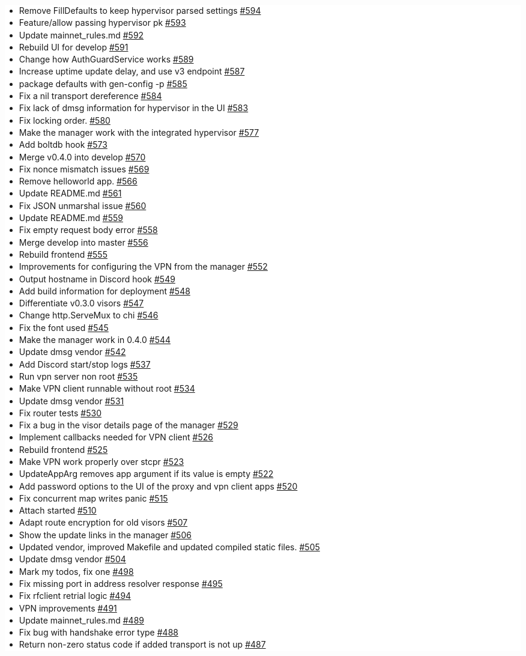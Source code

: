 -   Remove FillDefaults to keep hypervisor parsed settings  [#594](https://github.com/skycoin/skywire/pull/594)
-   Feature/allow passing hypervisor pk  [#593](https://github.com/skycoin/skywire/pull/593)
-   Update mainnet_rules.md  [#592](https://github.com/skycoin/skywire/pull/592)
-   Rebuild UI for develop  [#591](https://github.com/skycoin/skywire/pull/591)
-   Change how AuthGuardService works  [#589](https://github.com/skycoin/skywire/pull/589)
-   Increase uptime update delay, and use v3 endpoint  [#587](https://github.com/skycoin/skywire/pull/587)
-   package defaults with gen-config -p  [#585](https://github.com/skycoin/skywire/pull/585)
-   Fix a nil transport dereference  [#584](https://github.com/skycoin/skywire/pull/584)
-   Fix lack of dmsg information for hypervisor in the UI  [#583](https://github.com/skycoin/skywire/pull/583)
-   Fix locking order.  [#580](https://github.com/skycoin/skywire/pull/580)
-   Make the manager work with the integrated hypervisor  [#577](https://github.com/skycoin/skywire/pull/577)
-   Add boltdb hook  [#573](https://github.com/skycoin/skywire/pull/573)
-   Merge v0.4.0 into develop  [#570](https://github.com/skycoin/skywire/pull/570)
-   Fix nonce mismatch issues  [#569](https://github.com/skycoin/skywire/pull/569)
-   Remove helloworld app.  [#566](https://github.com/skycoin/skywire/pull/566)
-   Update README.md  [#561](https://github.com/skycoin/skywire/pull/561)
-   Fix JSON unmarshal issue  [#560](https://github.com/skycoin/skywire/pull/560)
-   Update README.md  [#559](https://github.com/skycoin/skywire/pull/559)
-   Fix empty request body error  [#558](https://github.com/skycoin/skywire/pull/558)
-   Merge develop into master  [#556](https://github.com/skycoin/skywire/pull/556)
-   Rebuild frontend  [#555](https://github.com/skycoin/skywire/pull/555)
-   Improvements for configuring the VPN from the manager  [#552](https://github.com/skycoin/skywire/pull/552)
-   Output hostname in Discord hook  [#549](https://github.com/skycoin/skywire/pull/549)
-   Add build information for deployment  [#548](https://github.com/skycoin/skywire/pull/548)
-   Differentiate v0.3.0 visors  [#547](https://github.com/skycoin/skywire/pull/547)
-   Change http.ServeMux to chi  [#546](https://github.com/skycoin/skywire/pull/546)
-   Fix the font used  [#545](https://github.com/skycoin/skywire/pull/545)
-   Make the manager work in 0.4.0  [#544](https://github.com/skycoin/skywire/pull/544)
-   Update dmsg vendor  [#542](https://github.com/skycoin/skywire/pull/542)
-   Add Discord start/stop logs  [#537](https://github.com/skycoin/skywire/pull/537)
-   Run vpn server non root  [#535](https://github.com/skycoin/skywire/pull/535)
-   Make VPN client runnable without root  [#534](https://github.com/skycoin/skywire/pull/534)
-   Update dmsg vendor  [#531](https://github.com/skycoin/skywire/pull/531)
-   Fix router tests  [#530](https://github.com/skycoin/skywire/pull/530)
-   Fix a bug in the visor details page of the manager  [#529](https://github.com/skycoin/skywire/pull/529)
-   Implement callbacks needed for VPN client  [#526](https://github.com/skycoin/skywire/pull/526)
-   Rebuild frontend  [#525](https://github.com/skycoin/skywire/pull/525)
-   Make VPN work properly over stcpr  [#523](https://github.com/skycoin/skywire/pull/523)
-   UpdateAppArg removes app argument if its value is empty  [#522](https://github.com/skycoin/skywire/pull/522)
-   Add password options to the UI of the proxy and vpn client apps  [#520](https://github.com/skycoin/skywire/pull/520)
-   Fix concurrent map writes panic  [#515](https://github.com/skycoin/skywire/pull/515)
-   Attach started  [#510](https://github.com/skycoin/skywire/pull/510)
-   Adapt route encryption for old visors  [#507](https://github.com/skycoin/skywire/pull/507)
-   Show the update links in the manager  [#506](https://github.com/skycoin/skywire/pull/506)
-   Updated vendor, improved Makefile and updated compiled static files.  [#505](https://github.com/skycoin/skywire/pull/505)
-   Update dmsg vendor  [#504](https://github.com/skycoin/skywire/pull/504)
-   Mark my todos, fix one  [#498](https://github.com/skycoin/skywire/pull/498)
-   Fix missing port in address resolver response  [#495](https://github.com/skycoin/skywire/pull/495)
-   Fix rfclient retrial logic  [#494](https://github.com/skycoin/skywire/pull/494)
-   VPN improvements  [#491](https://github.com/skycoin/skywire/pull/491)
-   Update mainnet_rules.md  [#489](https://github.com/skycoin/skywire/pull/489)
-   Fix bug with handshake error type  [#488](https://github.com/skycoin/skywire/pull/488)
-   Return non-zero status code if added transport is not up  [#487](https://github.com/skycoin/skywire/pull/487)